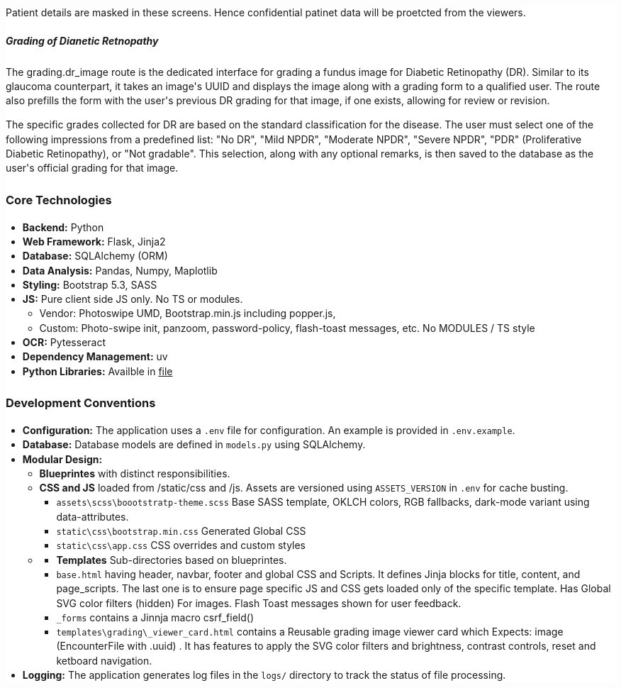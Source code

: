 Patient details are  masked in these screens. Hence confidential patinet data will be proetcted from the viewers. 

##### Grading of Dianetic Retnopathy
The grading.dr_image route is the dedicated interface for grading a fundus image for Diabetic Retinopathy (DR). Similar to its glaucoma  counterpart, it takes an image's UUID and displays the image along with a grading form to a qualified user. The route also prefills the  form with the user's previous DR grading for that image, if one exists, allowing for review or revision.

The specific grades collected for DR are based on the standard classification for the disease. The user must select one of the following  impressions from a predefined list: "No DR", "Mild NPDR", "Moderate NPDR", "Severe NPDR", "PDR" (Proliferative Diabetic Retinopathy), or  "Not gradable". This selection, along with any optional remarks, is then saved to the database as the user's official grading for that  image.


### Core Technologies

*   **Backend:** Python
*   **Web Framework:** Flask, Jinja2
*   **Database:** SQLAlchemy (ORM)
*   **Data Analysis:** Pandas, Numpy, Maplotlib
*   **Styling:** Bootstrap 5.3, SASS 
*   **JS:** Pure client side JS only. No TS or modules.
    *   Vendor: Photoswipe UMD, Bootstrap.min.js including popper.js, 
    *   Custom: Photo-swipe init, panzoom, password-policy, flash-toast messages, etc. No MODULES / TS style
*   **OCR:** Pytesseract
*   **Dependency Management:** uv
*   **Python Libraries:** Availble in [file](requirements.txt)


### Development Conventions

*   **Configuration:** The application uses a `.env` file for configuration. An example is provided in `.env.example`.
*   **Database:** Database models are defined in `models.py` using SQLAlchemy.
*   **Modular Design:** 
    *   **Blueprintes** with distinct responsibilities. 
    *   **CSS and JS** loaded from /static/css and /js. Assets are versioned using ```ASSETS_VERSION``` in ```.env``` for cache busting. 
        * ```assets\scss\boootstratp-theme.scss``` Base SASS template, OKLCH colors, RGB fallbacks, dark-mode variant using data-attributes.
        * ```static\css\bootstrap.min.css``` Generated Global CSS  
        * ```static\css\app.css``` CSS overrides and custom styles
    *   * **Templates** Sub-directories based on blueprintes. 
        * ```base.html``` having header, navbar, footer and global CSS and Scripts. It defines Jinja blocks for title, content, and page_scripts. The last one is to ensure page specific JS  and CSS gets loaded only of the specific template. Has Global SVG color filters (hidden) For images. Flash Toast messages shown for user feedback. 
        * ```_forms``` contains a Jinnja macro csrf_field() 
        * ```templates\grading\_viewer_card.html``` contains a Reusable grading image viewer card which Expects: image (EncounterFile with .uuid) . It has features to apply the  SVG color filters and brightness, contrast controls, reset and ketboard navigation. 
*   **Logging:** The application generates log files in the `logs/` directory to track the status of file processing.